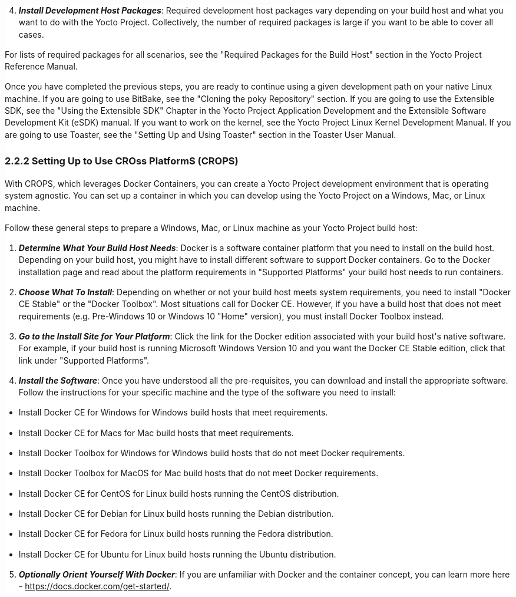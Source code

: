 4. ***Install Development Host Packages***: Required development host packages vary depending on your build host and what you want to do with the Yocto Project. Collectively, the number of required packages is large if you want to be able to cover all cases.

For lists of required packages for all scenarios, see the "Required Packages for the Build Host" section in the Yocto Project Reference Manual.

Once you have completed the previous steps, you are ready to continue using a given development path on your native Linux machine. If you are going to use BitBake, see the "Cloning the poky Repository" section. If you are going to use the Extensible SDK, see the "Using the Extensible SDK" Chapter in the Yocto Project Application Development and the Extensible Software Development Kit (eSDK) manual. If you want to work on the kernel, see the Yocto Project Linux Kernel Development Manual. If you are going to use Toaster, see the "Setting Up and Using Toaster" section in the Toaster User Manual.

### 2.2.2 Setting Up to Use CROss PlatformS (CROPS)
With CROPS, which leverages Docker Containers, you can create a Yocto Project development environment that is operating system agnostic. You can set up a container in which you can develop using the Yocto Project on a Windows, Mac, or Linux machine.

Follow these general steps to prepare a Windows, Mac, or Linux machine as your Yocto Project build host:

1. ***Determine What Your Build Host Needs***: Docker is a software container platform that you need to install on the build host. Depending on your build host, you might have to install different software to support Docker containers. Go to the Docker installation page and read about the platform requirements in "Supported Platforms" your build host needs to run containers.

2. ***Choose What To Install***: Depending on whether or not your build host meets system requirements, you need to install "Docker CE Stable" or the "Docker Toolbox". Most situations call for Docker CE. However, if you have a build host that does not meet requirements (e.g. Pre-Windows 10 or Windows 10 "Home" version), you must install Docker Toolbox instead.

3. ***Go to the Install Site for Your Platform***: Click the link for the Docker edition associated with your build host's native software. For example, if your build host is running Microsoft Windows Version 10 and you want the Docker CE Stable edition, click that link under "Supported Platforms".

4. ***Install the Software***: Once you have understood all the pre-requisites, you can download and install the appropriate software. Follow the instructions for your specific machine and the type of the software you need to install:

+ Install Docker CE for Windows for Windows build hosts that meet requirements.

+ Install Docker CE for Macs for Mac build hosts that meet requirements.

+ Install Docker Toolbox for Windows for Windows build hosts that do not meet Docker requirements.

+ Install Docker Toolbox for MacOS for Mac build hosts that do not meet Docker requirements.

+ Install Docker CE for CentOS for Linux build hosts running the CentOS distribution.

+ Install Docker CE for Debian for Linux build hosts running the Debian distribution.

+ Install Docker CE for Fedora for Linux build hosts running the Fedora distribution.

+ Install Docker CE for Ubuntu for Linux build hosts running the Ubuntu distribution.

5. ***Optionally Orient Yourself With Docker***: If you are unfamiliar with Docker and the container concept, you can learn more here - https://docs.docker.com/get-started/.
